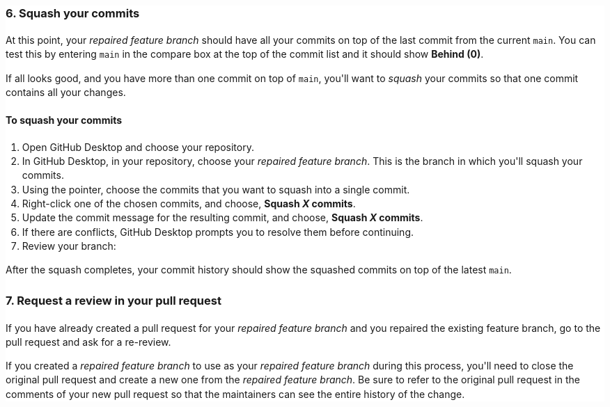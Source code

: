 ### 6. Squash your commits



At this point, your _repaired feature branch_ should have all your commits on top of the last commit from the current `main`.
You can test this by entering `main` in the compare box at the top of the commit list and it should show **Behind (0)**.

If all looks good, and you have more than one commit on top of `main`, you'll want to _squash_ your commits so that one commit contains all your changes.

#### To squash your commits

1. Open GitHub Desktop and choose your repository.
2. In GitHub Desktop, in your repository, choose your _repaired feature branch_. This is the branch in which you'll squash your commits.
3. Using the pointer, choose the commits that you want to squash into a single commit.
4. Right-click one of the chosen commits, and choose, **Squash _X_ commits**.
5. Update the commit message for the resulting commit, and choose, **Squash _X_ commits**.
6. If there are conflicts, GitHub Desktop prompts you to resolve them before continuing.
7. Review your branch:

After the squash completes, your commit history should show the squashed commits on top of the latest `main`.

### 7. Request a review in your pull request

If you have already created a pull request for your _repaired feature branch_ and you repaired the existing feature branch, go to the pull request and ask for a re-review.

If you created a _repaired feature branch_ to use as your _repaired feature branch_ during this process,
you'll need to close the original pull request and create a new one from the _repaired feature branch_.
Be sure to refer to the original pull request in the comments of your new pull request so that the maintainers can see the entire history of the change.
